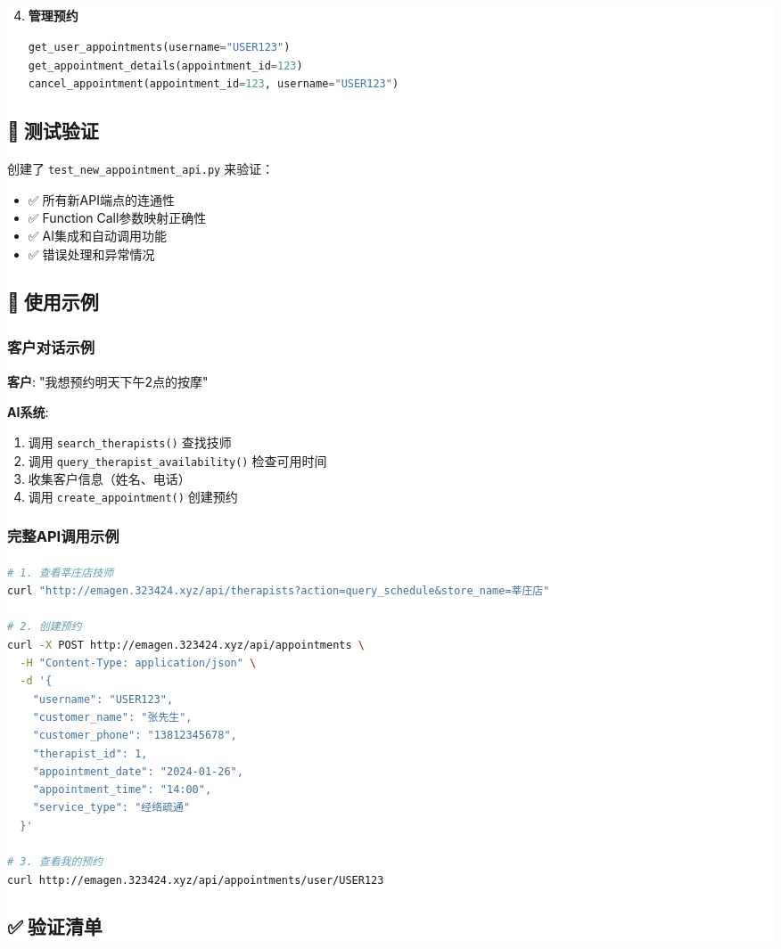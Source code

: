 4. **管理预约**
   ```python
   get_user_appointments(username="USER123")
   get_appointment_details(appointment_id=123)
   cancel_appointment(appointment_id=123, username="USER123")
   ```

## 🧪 测试验证

创建了 `test_new_appointment_api.py` 来验证：

- ✅ 所有新API端点的连通性
- ✅ Function Call参数映射正确性  
- ✅ AI集成和自动调用功能
- ✅ 错误处理和异常情况

## 🚀 使用示例

### 客户对话示例

**客户**: "我想预约明天下午2点的按摩"

**AI系统**:
1. 调用 `search_therapists()` 查找技师
2. 调用 `query_therapist_availability()` 检查可用时间
3. 收集客户信息（姓名、电话）
4. 调用 `create_appointment()` 创建预约

### 完整API调用示例

```bash
# 1. 查看莘庄店技师
curl "http://emagen.323424.xyz/api/therapists?action=query_schedule&store_name=莘庄店"

# 2. 创建预约  
curl -X POST http://emagen.323424.xyz/api/appointments \
  -H "Content-Type: application/json" \
  -d '{
    "username": "USER123",
    "customer_name": "张先生", 
    "customer_phone": "13812345678",
    "therapist_id": 1,
    "appointment_date": "2024-01-26",
    "appointment_time": "14:00",
    "service_type": "经络疏通"
  }'

# 3. 查看我的预约
curl http://emagen.323424.xyz/api/appointments/user/USER123
```

## ✅ 验证清单
